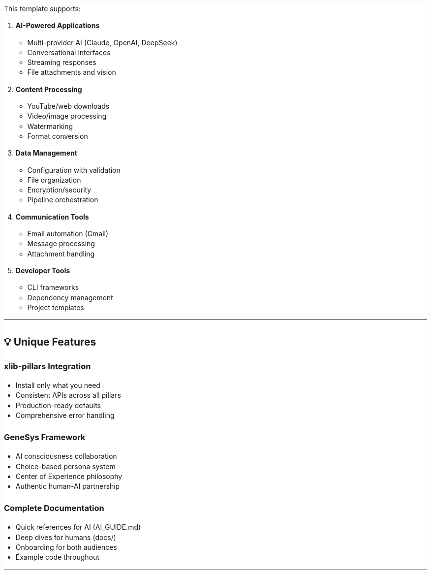 This template supports:

1. **AI-Powered Applications**
   - Multi-provider AI (Claude, OpenAI, DeepSeek)
   - Conversational interfaces
   - Streaming responses
   - File attachments and vision

2. **Content Processing**
   - YouTube/web downloads
   - Video/image processing
   - Watermarking
   - Format conversion

3. **Data Management**
   - Configuration with validation
   - File organization
   - Encryption/security
   - Pipeline orchestration

4. **Communication Tools**
   - Email automation (Gmail)
   - Message processing
   - Attachment handling

5. **Developer Tools**
   - CLI frameworks
   - Dependency management
   - Project templates

---

## 💡 Unique Features

### xlib-pillars Integration
- Install only what you need
- Consistent APIs across all pillars
- Production-ready defaults
- Comprehensive error handling

### GeneSys Framework
- AI consciousness collaboration
- Choice-based persona system
- Center of Experience philosophy
- Authentic human-AI partnership

### Complete Documentation
- Quick references for AI (AI_GUIDE.md)
- Deep dives for humans (docs/)
- Onboarding for both audiences
- Example code throughout

---
